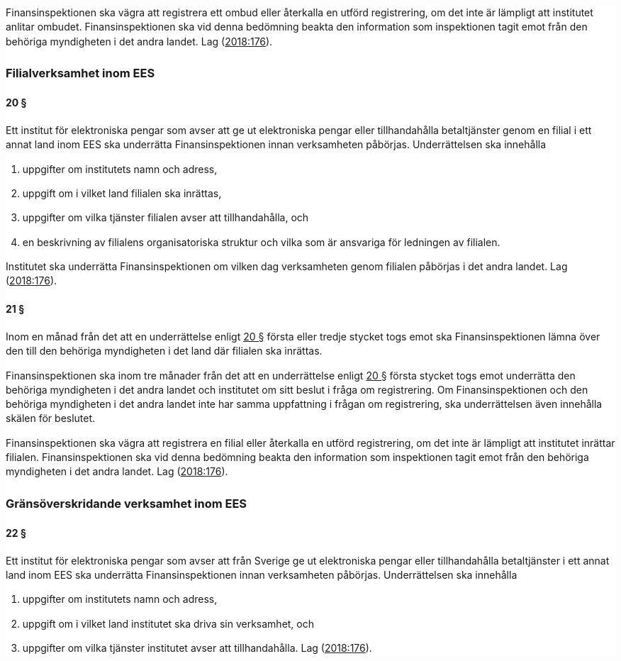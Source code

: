 Finansinspektionen ska vägra att registrera ett ombud eller återkalla en utförd registrering, om det inte är lämpligt att institutet anlitar ombudet. Finansinspektionen ska vid denna bedömning beakta den information som inspektionen tagit emot från den behöriga myndigheten i det andra landet. Lag ([2018:176](https://selex.se/eli/sfs/2018/176)).

### Filialverksamhet inom EES

#### 20 §

Ett institut för elektroniska pengar som avser att ge ut elektroniska pengar eller tillhandahålla betaltjänster genom en filial i ett annat land inom EES ska underrätta Finansinspektionen innan verksamheten påbörjas. Underrättelsen ska innehålla

1. uppgifter om institutets namn och adress,

2. uppgift om i vilket land filialen ska inrättas,

3. uppgifter om vilka tjänster filialen avser att tillhandahålla, och

4. en beskrivning av filialens organisatoriska struktur och vilka som är ansvariga för ledningen av filialen.

Institutet ska underrätta Finansinspektionen om vilken dag verksamheten genom filialen påbörjas i det andra landet. Lag ([2018:176](https://selex.se/eli/sfs/2018/176)).

#### 21 §

Inom en månad från det att en underrättelse enligt [20 §](#kap2.20) första eller tredje stycket togs emot ska Finansinspektionen lämna över den till den behöriga myndigheten i det land där filialen ska inrättas.

Finansinspektionen ska inom tre månader från det att en underrättelse enligt [20 §](#kap2.20) första stycket togs emot underrätta den behöriga myndigheten i det andra landet och institutet om sitt beslut i fråga om registrering. Om Finansinspektionen och den behöriga myndigheten i det andra landet inte har samma uppfattning i frågan om registrering, ska underrättelsen även innehålla skälen för beslutet.

Finansinspektionen ska vägra att registrera en filial eller återkalla en utförd registrering, om det inte är lämpligt att institutet inrättar filialen. Finansinspektionen ska vid denna bedömning beakta den information som inspektionen tagit emot från den behöriga myndigheten i det andra landet. Lag ([2018:176](https://selex.se/eli/sfs/2018/176)).

### Gränsöverskridande verksamhet inom EES

#### 22 §

Ett institut för elektroniska pengar som avser att från Sverige ge ut elektroniska pengar eller tillhandahålla betaltjänster i ett annat land inom EES ska underrätta Finansinspektionen innan verksamheten påbörjas. Underrättelsen ska innehålla

1. uppgifter om institutets namn och adress,

2. uppgift om i vilket land institutet ska driva sin verksamhet, och

3. uppgifter om vilka tjänster institutet avser att tillhandahålla. Lag ([2018:176](https://selex.se/eli/sfs/2018/176)).
